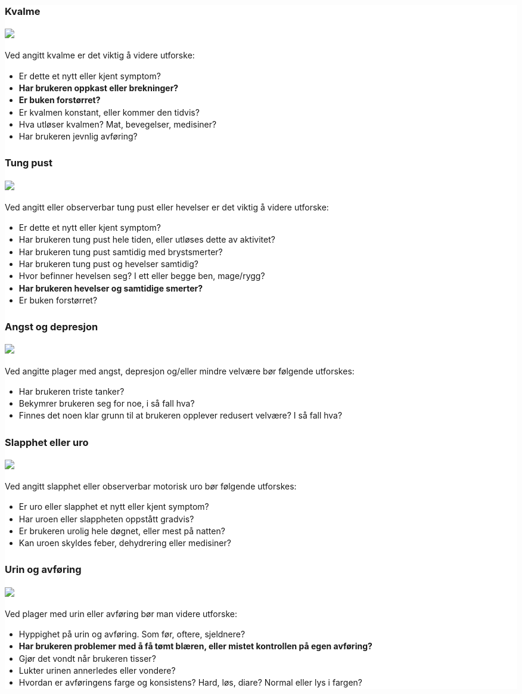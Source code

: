### Kvalme
![](https://skillaid-cdn.azureedge.net/media/image/621af032-7753-4d15-8d37-e4289fe5d675.jpg)

Ved angitt kvalme er det viktig å videre utforske:
* Er dette et nytt eller kjent symptom?
* **Har brukeren oppkast eller brekninger?**
* **Er buken forstørret?**
* Er kvalmen konstant, eller kommer den tidvis?
*  Hva utløser kvalmen? Mat, bevegelser, medisiner? 
*  Har brukeren jevnlig avføring?

### Tung pust
![](https://skillaidmedia.blob.core.windows.net/media/image/b10ef49c-a105-44ff-b73f-01cf5651e47b.jpg)

Ved angitt eller observerbar tung pust eller hevelser er det viktig å videre utforske:
* Er dette et nytt eller kjent symptom?
* Har brukeren tung pust hele tiden, eller utløses dette av aktivitet?
* Har brukeren tung pust samtidig med brystsmerter?
* Har brukeren tung pust og hevelser samtidig?
* Hvor befinner hevelsen seg? I ett eller begge ben, mage/rygg?
* **Har brukeren hevelser og samtidige smerter?**
* Er buken forstørret?

### Angst og depresjon
![](https://skillaidmedia.blob.core.windows.net/media/image/078c2f67-4239-48f5-9b5a-496aa133b788.jpg)

Ved angitte plager med angst, depresjon og/eller mindre velvære bør følgende utforskes:
* Har brukeren triste tanker?
* Bekymrer brukeren seg for noe, i så fall hva?
* Finnes det noen klar grunn til at brukeren opplever redusert velvære? I så fall hva?

### Slapphet eller uro
![](https://skillaidmedia.blob.core.windows.net/media/image/eb9ac2fe-3cea-4c79-83a0-bfa9056f2978.jpg)

Ved angitt slapphet eller observerbar motorisk uro bør følgende utforskes:
* Er uro eller slapphet et nytt eller kjent symptom?
* Har uroen eller slappheten oppstått gradvis?
* Er brukeren urolig hele døgnet, eller mest på natten?
* Kan uroen skyldes feber, dehydrering eller medisiner?

### Urin og avføring
![](https://skillaid-cdn.azureedge.net/media/image/c7227200-e89d-4e0a-9ffe-c63ed8557240.jpg)

Ved plager med urin eller avføring bør man videre utforske:
* Hyppighet på urin og avføring. Som før, oftere, sjeldnere?
* **Har brukeren problemer med å få tømt blæren, eller mistet kontrollen på egen avføring?**
* Gjør det vondt når brukeren tisser?
* Lukter urinen annerledes eller vondere?
* Hvordan er avføringens farge og konsistens? Hard, løs, diare? Normal eller lys i fargen?
